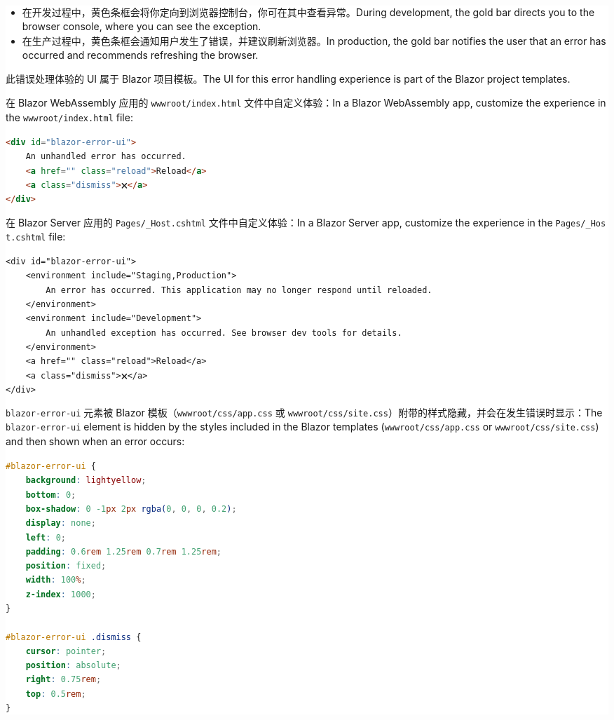 * <span data-ttu-id="6b9a3-109">在开发过程中，黄色条框会将你定向到浏览器控制台，你可在其中查看异常。</span><span class="sxs-lookup"><span data-stu-id="6b9a3-109">During development, the gold bar directs you to the browser console, where you can see the exception.</span></span>
* <span data-ttu-id="6b9a3-110">在生产过程中，黄色条框会通知用户发生了错误，并建议刷新浏览器。</span><span class="sxs-lookup"><span data-stu-id="6b9a3-110">In production, the gold bar notifies the user that an error has occurred and recommends refreshing the browser.</span></span>

<span data-ttu-id="6b9a3-111">此错误处理体验的 UI 属于 Blazor 项目模板。</span><span class="sxs-lookup"><span data-stu-id="6b9a3-111">The UI for this error handling experience is part of the Blazor project templates.</span></span>

<span data-ttu-id="6b9a3-112">在 Blazor WebAssembly 应用的 `wwwroot/index.html` 文件中自定义体验：</span><span class="sxs-lookup"><span data-stu-id="6b9a3-112">In a Blazor WebAssembly app, customize the experience in the `wwwroot/index.html` file:</span></span>

```html
<div id="blazor-error-ui">
    An unhandled error has occurred.
    <a href="" class="reload">Reload</a>
    <a class="dismiss">🗙</a>
</div>
```

<span data-ttu-id="6b9a3-113">在 Blazor Server 应用的 `Pages/_Host.cshtml` 文件中自定义体验：</span><span class="sxs-lookup"><span data-stu-id="6b9a3-113">In a Blazor Server app, customize the experience in the `Pages/_Host.cshtml` file:</span></span>

```cshtml
<div id="blazor-error-ui">
    <environment include="Staging,Production">
        An error has occurred. This application may no longer respond until reloaded.
    </environment>
    <environment include="Development">
        An unhandled exception has occurred. See browser dev tools for details.
    </environment>
    <a href="" class="reload">Reload</a>
    <a class="dismiss">🗙</a>
</div>
```

<span data-ttu-id="6b9a3-114">`blazor-error-ui` 元素被 Blazor 模板（`wwwroot/css/app.css` 或 `wwwroot/css/site.css`）附带的样式隐藏，并会在发生错误时显示：</span><span class="sxs-lookup"><span data-stu-id="6b9a3-114">The `blazor-error-ui` element is hidden by the styles included in the Blazor templates (`wwwroot/css/app.css` or `wwwroot/css/site.css`) and then shown when an error occurs:</span></span>

```css
#blazor-error-ui {
    background: lightyellow;
    bottom: 0;
    box-shadow: 0 -1px 2px rgba(0, 0, 0, 0.2);
    display: none;
    left: 0;
    padding: 0.6rem 1.25rem 0.7rem 1.25rem;
    position: fixed;
    width: 100%;
    z-index: 1000;
}

#blazor-error-ui .dismiss {
    cursor: pointer;
    position: absolute;
    right: 0.75rem;
    top: 0.5rem;
}
```
